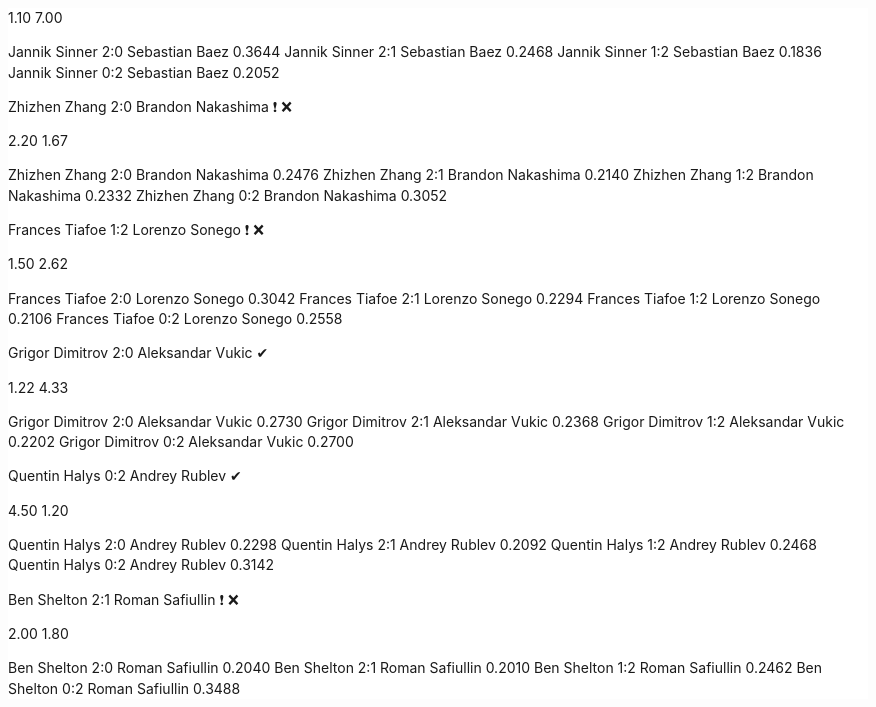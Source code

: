 1.10    7.00

Jannik Sinner 2:0 Sebastian Baez 0.3644
Jannik Sinner 2:1 Sebastian Baez 0.2468
Jannik Sinner 1:2 Sebastian Baez 0.1836
Jannik Sinner 0:2 Sebastian Baez 0.2052



Zhizhen Zhang  2:0  Brandon Nakashima    ❗    ❌

2.20    1.67

Zhizhen Zhang 2:0 Brandon Nakashima 0.2476
Zhizhen Zhang 2:1 Brandon Nakashima 0.2140
Zhizhen Zhang 1:2 Brandon Nakashima 0.2332
Zhizhen Zhang 0:2 Brandon Nakashima 0.3052



Frances Tiafoe  1:2  Lorenzo Sonego    ❗    ❌

1.50    2.62

Frances Tiafoe 2:0 Lorenzo Sonego 0.3042
Frances Tiafoe 2:1 Lorenzo Sonego 0.2294
Frances Tiafoe 1:2 Lorenzo Sonego 0.2106
Frances Tiafoe 0:2 Lorenzo Sonego 0.2558



Grigor Dimitrov  2:0  Aleksandar Vukic    ✔

1.22    4.33

Grigor Dimitrov 2:0 Aleksandar Vukic 0.2730
Grigor Dimitrov 2:1 Aleksandar Vukic 0.2368
Grigor Dimitrov 1:2 Aleksandar Vukic 0.2202
Grigor Dimitrov 0:2 Aleksandar Vukic 0.2700



Quentin Halys  0:2  Andrey Rublev    ✔

4.50    1.20

Quentin Halys 2:0 Andrey Rublev 0.2298
Quentin Halys 2:1 Andrey Rublev 0.2092
Quentin Halys 1:2 Andrey Rublev 0.2468
Quentin Halys 0:2 Andrey Rublev 0.3142



Ben Shelton  2:1  Roman Safiullin    ❗    ❌

2.00    1.80

Ben Shelton 2:0 Roman Safiullin 0.2040
Ben Shelton 2:1 Roman Safiullin 0.2010
Ben Shelton 1:2 Roman Safiullin 0.2462
Ben Shelton 0:2 Roman Safiullin 0.3488


